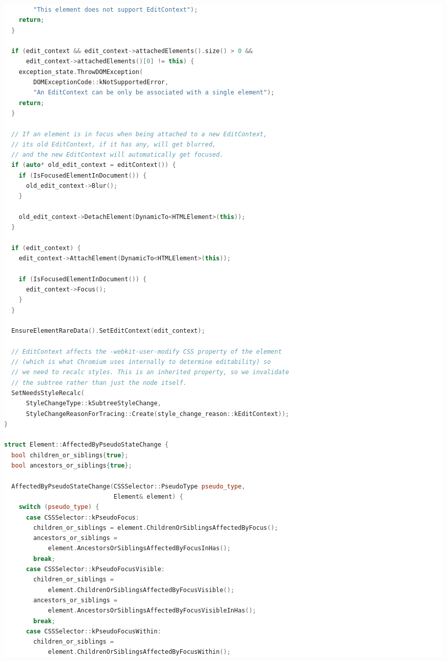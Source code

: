 ```cpp
        "This element does not support EditContext");
    return;
  }

  if (edit_context && edit_context->attachedElements().size() > 0 &&
      edit_context->attachedElements()[0] != this) {
    exception_state.ThrowDOMException(
        DOMExceptionCode::kNotSupportedError,
        "An EditContext can be only be associated with a single element");
    return;
  }

  // If an element is in focus when being attached to a new EditContext,
  // its old EditContext, if it has any, will get blurred,
  // and the new EditContext will automatically get focused.
  if (auto* old_edit_context = editContext()) {
    if (IsFocusedElementInDocument()) {
      old_edit_context->Blur();
    }

    old_edit_context->DetachElement(DynamicTo<HTMLElement>(this));
  }

  if (edit_context) {
    edit_context->AttachElement(DynamicTo<HTMLElement>(this));

    if (IsFocusedElementInDocument()) {
      edit_context->Focus();
    }
  }

  EnsureElementRareData().SetEditContext(edit_context);

  // EditContext affects the -webkit-user-modify CSS property of the element
  // (which is what Chromium uses internally to determine editability) so
  // we need to recalc styles. This is an inherited property, so we invalidate
  // the subtree rather than just the node itself.
  SetNeedsStyleRecalc(
      StyleChangeType::kSubtreeStyleChange,
      StyleChangeReasonForTracing::Create(style_change_reason::kEditContext));
}

struct Element::AffectedByPseudoStateChange {
  bool children_or_siblings{true};
  bool ancestors_or_siblings{true};

  AffectedByPseudoStateChange(CSSSelector::PseudoType pseudo_type,
                              Element& element) {
    switch (pseudo_type) {
      case CSSSelector::kPseudoFocus:
        children_or_siblings = element.ChildrenOrSiblingsAffectedByFocus();
        ancestors_or_siblings =
            element.AncestorsOrSiblingsAffectedByFocusInHas();
        break;
      case CSSSelector::kPseudoFocusVisible:
        children_or_siblings =
            element.ChildrenOrSiblingsAffectedByFocusVisible();
        ancestors_or_siblings =
            element.AncestorsOrSiblingsAffectedByFocusVisibleInHas();
        break;
      case CSSSelector::kPseudoFocusWithin:
        children_or_siblings =
            element.ChildrenOrSiblingsAffectedByFocusWithin();
```